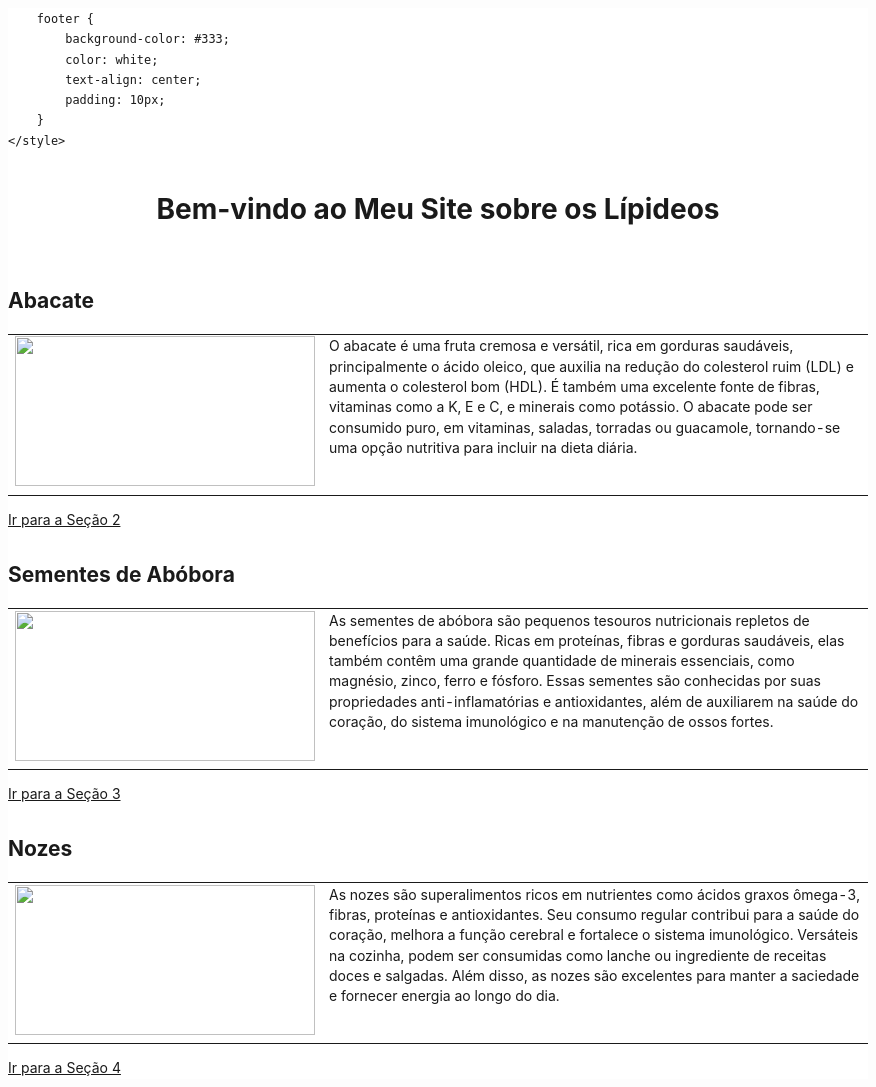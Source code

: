         footer {
            background-color: #333;
            color: white;
            text-align: center;
            padding: 10px;
        }
    </style>
</head>
<body>

<header>
    <h1>Bem-vindo ao Meu Site sobre os Lípideos</h1>
    <p></p>
</header>

<section>
    <h2>Abacate</h2>
    <p>
        <table>
            <tr>
                <td><img width="300" height="150" src="download.webp" /></td>
                <td>O abacate é uma fruta cremosa e versátil, rica em gorduras saudáveis, principalmente o ácido oleico, que auxilia na redução do colesterol ruim (LDL) e aumenta o colesterol bom (HDL). É também uma excelente fonte de fibras, vitaminas como a K, E e C, e minerais como potássio. O abacate pode ser consumido puro, em vitaminas, saladas, torradas ou guacamole, tornando-se uma opção nutritiva para incluir na dieta diária.</td>
            </tr>
        </table>
    </p>
    <a href="#secao2" class="btn">Ir para a Seção 2</a>
</section>

<section id="secao2">
    <h2>Sementes de Abóbora</h2>
    <p>
        <table>
            <tr>
                <td><img width="300" height="150" src="download (4).jpeg" /></td>
                <td>As sementes de abóbora são pequenos tesouros nutricionais repletos de benefícios para a saúde. Ricas em proteínas, fibras e gorduras saudáveis, elas também contêm uma grande quantidade de minerais essenciais, como magnésio, zinco, ferro e fósforo. Essas sementes são conhecidas por suas propriedades anti-inflamatórias e antioxidantes, além de auxiliarem na saúde do coração, do sistema imunológico e na manutenção de ossos fortes.</td>
            </tr>
        </table>
    </p>
    <a href="#secao3" class="btn">Ir para a Seção 3</a>
</section>

<section id="secao3">
    <h2>Nozes</h2>
    <p>
        <table>
            <tr>
                <td><img width="300" height="150" src="download (3).jpeg" /></td>
                <td>As nozes são superalimentos ricos em nutrientes como ácidos graxos ômega-3, fibras, proteínas e antioxidantes. Seu consumo regular contribui para a saúde do coração, melhora a função cerebral e fortalece o sistema imunológico. Versáteis na cozinha, podem ser consumidas como lanche ou ingrediente de receitas doces e salgadas. Além disso, as nozes são excelentes para manter a saciedade e fornecer energia ao longo do dia.</td>
            </tr>
        </table>
    </p>
    <a href="#secao4" class="btn">Ir para a Seção 4</a>